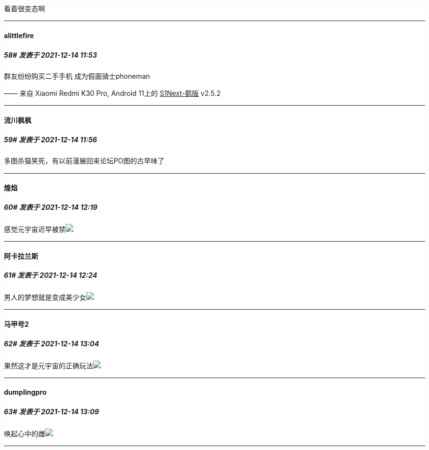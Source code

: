 看着很变态啊

*****

####  alittlefire  
##### 58#       发表于 2021-12-14 11:53

群友纷纷购买二手手机 成为假面骑士phoneman

—— 来自 Xiaomi Redmi K30 Pro, Android 11上的 [S1Next-鹅版](https://github.com/ykrank/S1-Next/releases) v2.5.2

*****

####  流川枫枫  
##### 59#       发表于 2021-12-14 11:56

多图杀猫笑死，有以前漫展回来论坛PO图的古早味了

*****

####  煌焰  
##### 60#       发表于 2021-12-14 12:19

感觉元宇宙迟早被禁<img src="https://static.saraba1st.com/image/smiley/face2017/068.png" referrerpolicy="no-referrer">



*****

####  阿卡拉兰斯  
##### 61#       发表于 2021-12-14 12:24

男人的梦想就是变成美少女<img src="https://static.saraba1st.com/image/smiley/face2017/002.png" referrerpolicy="no-referrer">



*****

####  马甲号2  
##### 62#       发表于 2021-12-14 13:04

果然这才是元宇宙的正确玩法<img src="https://static.saraba1st.com/image/smiley/face2017/067.png" referrerpolicy="no-referrer">



*****

####  dumplingpro  
##### 63#       发表于 2021-12-14 13:09

唤起心中的雌<img src="https://static.saraba1st.com/image/smiley/face2017/037.png" referrerpolicy="no-referrer">

*****
